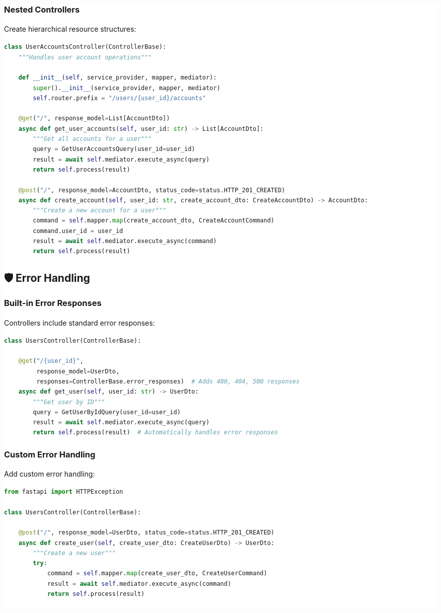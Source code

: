 ### Nested Controllers

Create hierarchical resource structures:

```python
class UserAccountsController(ControllerBase):
    """Handles user account operations"""
    
    def __init__(self, service_provider, mapper, mediator):
        super().__init__(service_provider, mapper, mediator)
        self.router.prefix = "/users/{user_id}/accounts"
    
    @get("/", response_model=List[AccountDto])
    async def get_user_accounts(self, user_id: str) -> List[AccountDto]:
        """Get all accounts for a user"""
        query = GetUserAccountsQuery(user_id=user_id)
        result = await self.mediator.execute_async(query)
        return self.process(result)
    
    @post("/", response_model=AccountDto, status_code=status.HTTP_201_CREATED)
    async def create_account(self, user_id: str, create_account_dto: CreateAccountDto) -> AccountDto:
        """Create a new account for a user"""
        command = self.mapper.map(create_account_dto, CreateAccountCommand)
        command.user_id = user_id
        result = await self.mediator.execute_async(command)
        return self.process(result)
```

## 🛡️ Error Handling

### Built-in Error Responses

Controllers include standard error responses:

```python
class UsersController(ControllerBase):
    
    @get("/{user_id}", 
         response_model=UserDto,
         responses=ControllerBase.error_responses)  # Adds 400, 404, 500 responses
    async def get_user(self, user_id: str) -> UserDto:
        """Get user by ID"""
        query = GetUserByIdQuery(user_id=user_id)
        result = await self.mediator.execute_async(query)
        return self.process(result)  # Automatically handles error responses
```

### Custom Error Handling

Add custom error handling:

```python
from fastapi import HTTPException

class UsersController(ControllerBase):
    
    @post("/", response_model=UserDto, status_code=status.HTTP_201_CREATED)
    async def create_user(self, create_user_dto: CreateUserDto) -> UserDto:
        """Create a new user"""
        try:
            command = self.mapper.map(create_user_dto, CreateUserCommand)
            result = await self.mediator.execute_async(command)
            return self.process(result)
            
```